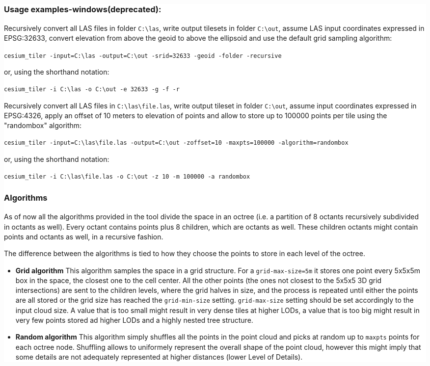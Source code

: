 ### Usage examples-windows(deprecated):

Recursively convert all LAS files in folder `C:\las`, write output tilesets in folder `C:\out`, assume LAS input coordinates expressed
in EPSG:32633, convert elevation from above the geoid to above the ellipsoid and use the default grid sampling algorithm:

```
cesium_tiler -input=C:\las -output=C:\out -srid=32633 -geoid -folder -recursive
```
or, using the shorthand notation:
```
cesium_tiler -i C:\las -o C:\out -e 32633 -g -f -r
```

Recursively convert all LAS files in `C:\las\file.las`, write output tileset in folder `C:\out`, assume input coordinates
expressed in EPSG:4326, apply an offset of 10 meters to elevation of points and allow to store up to 100000 points per tile
using the "randombox" algorithm:

```
cesium_tiler -input=C:\las\file.las -output=C:\out -zoffset=10 -maxpts=100000 -algorithm=randombox
```
or, using the shorthand notation:

```
cesium_tiler -i C:\las\file.las -o C:\out -z 10 -m 100000 -a randombox
```

### Algorithms
As of now all the algorithms provided in the tool divide the space in an octree (i.e. a partition  of 8 octants recursively subdivided in octants as well).
Every octant contains points plus 8 children, which are octants as well. These children octants might contain points and octants as well,
in a recursive fashion.

The difference between the algorithms is tied to how they choose the points to store in each level of the octree.

- **Grid algorithm**
This algorithm samples the space in a grid structure. For a `grid-max-size=5m` it stores one point every 5x5x5m box in the space,
the closest one to the cell center. All the other points (the ones not closest to the 5x5x5 3D grid intersections) are sent to the
children levels, where the grid halves in size, and the process is repeated until either the points are all stored or the grid size has
reached the `grid-min-size` setting. `grid-max-size` setting should be set accordingly to the input cloud size. A value that is too small
might result in very dense tiles at higher LODs, a value that is too big might result in very few points stored ad higher LODs and
a highly nested tree structure.

- **Random algorithm**
This algorithm simply shuffles all the points in the point cloud and picks at random up to `maxpts` points for each octree node.
Shuffling allows to uniformely represent the overall shape of the point cloud, however this might imply that some details
are not adequately represented at higher distances (lower Level of Details).
